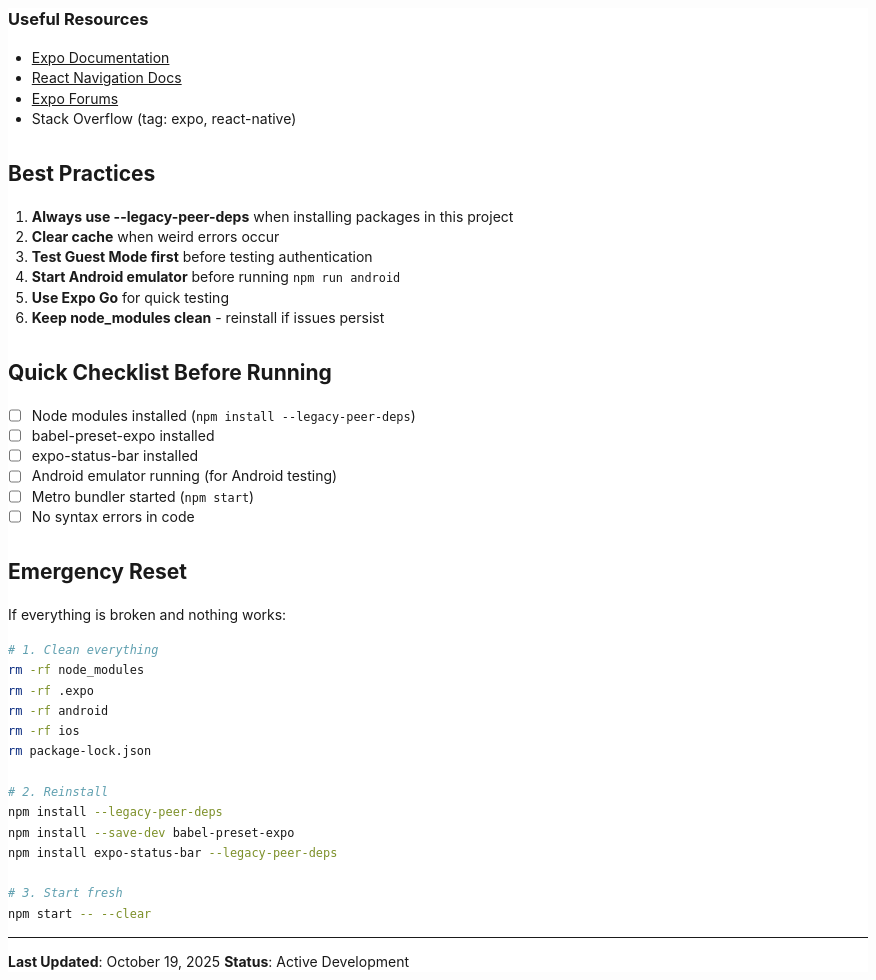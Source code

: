 ### Useful Resources
- [Expo Documentation](https://docs.expo.dev/)
- [React Navigation Docs](https://reactnavigation.org/)
- [Expo Forums](https://forums.expo.dev/)
- Stack Overflow (tag: expo, react-native)

## Best Practices

1. **Always use --legacy-peer-deps** when installing packages in this project
2. **Clear cache** when weird errors occur
3. **Test Guest Mode first** before testing authentication
4. **Start Android emulator** before running `npm run android`
5. **Use Expo Go** for quick testing
6. **Keep node_modules clean** - reinstall if issues persist

## Quick Checklist Before Running

- [ ] Node modules installed (`npm install --legacy-peer-deps`)
- [ ] babel-preset-expo installed
- [ ] expo-status-bar installed
- [ ] Android emulator running (for Android testing)
- [ ] Metro bundler started (`npm start`)
- [ ] No syntax errors in code

## Emergency Reset

If everything is broken and nothing works:

```bash
# 1. Clean everything
rm -rf node_modules
rm -rf .expo
rm -rf android
rm -rf ios
rm package-lock.json

# 2. Reinstall
npm install --legacy-peer-deps
npm install --save-dev babel-preset-expo
npm install expo-status-bar --legacy-peer-deps

# 3. Start fresh
npm start -- --clear
```

---

**Last Updated**: October 19, 2025
**Status**: Active Development

